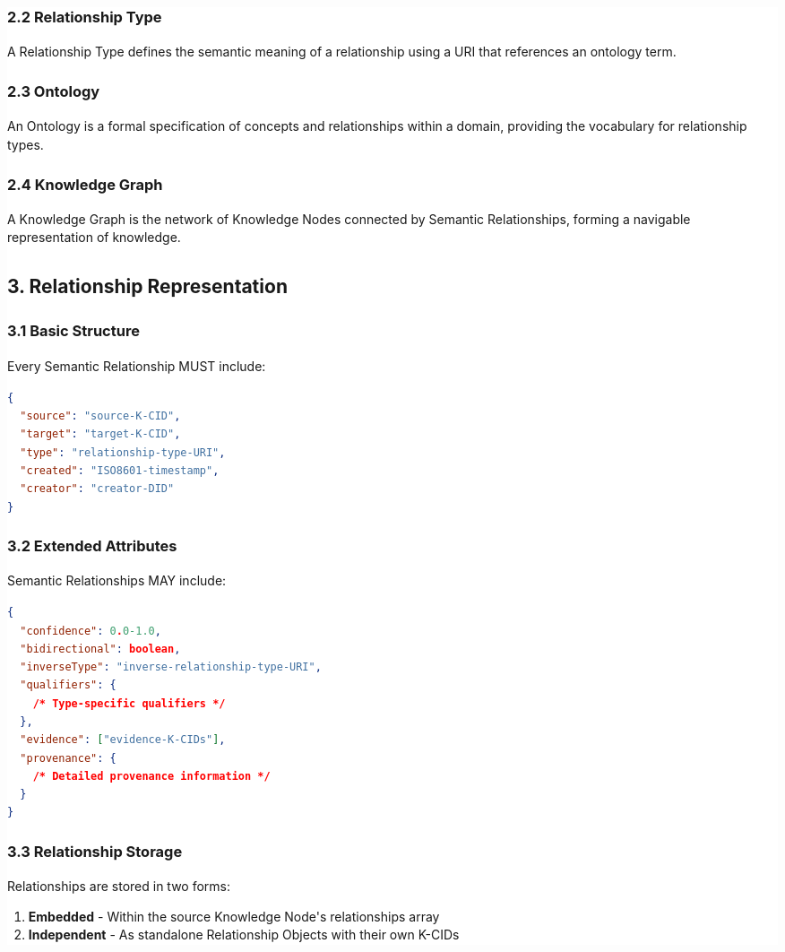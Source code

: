### 2.2 Relationship Type

A Relationship Type defines the semantic meaning of a relationship using a URI that references an ontology term.

### 2.3 Ontology

An Ontology is a formal specification of concepts and relationships within a domain, providing the vocabulary for relationship types.

### 2.4 Knowledge Graph

A Knowledge Graph is the network of Knowledge Nodes connected by Semantic Relationships, forming a navigable representation of knowledge.

## 3. Relationship Representation

### 3.1 Basic Structure

Every Semantic Relationship MUST include:

```json
{
  "source": "source-K-CID",
  "target": "target-K-CID",
  "type": "relationship-type-URI",
  "created": "ISO8601-timestamp",
  "creator": "creator-DID"
}
```

### 3.2 Extended Attributes

Semantic Relationships MAY include:

```json
{
  "confidence": 0.0-1.0,
  "bidirectional": boolean,
  "inverseType": "inverse-relationship-type-URI",
  "qualifiers": {
    /* Type-specific qualifiers */
  },
  "evidence": ["evidence-K-CIDs"],
  "provenance": {
    /* Detailed provenance information */
  }
}
```

### 3.3 Relationship Storage

Relationships are stored in two forms:
1. **Embedded** - Within the source Knowledge Node's relationships array
2. **Independent** - As standalone Relationship Objects with their own K-CIDs
